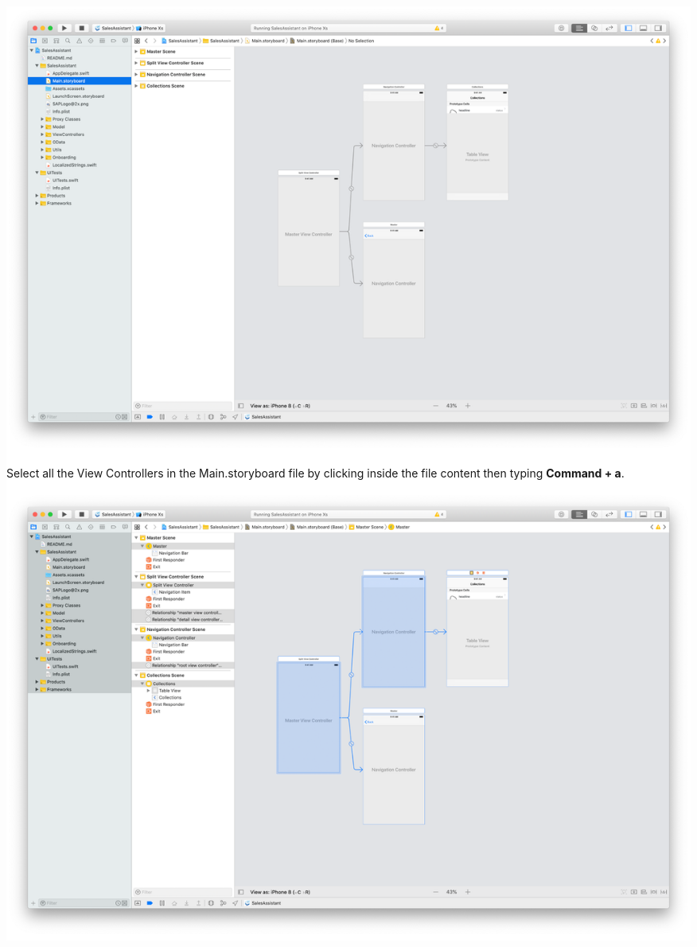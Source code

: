 ![Replace UI](fiori-ios-scpms-teched19-01.png)

Select all the View Controllers in the Main.storyboard file by clicking inside the file content then typing **Command + a**.

![Replace UI](fiori-ios-scpms-teched19-02.png)
